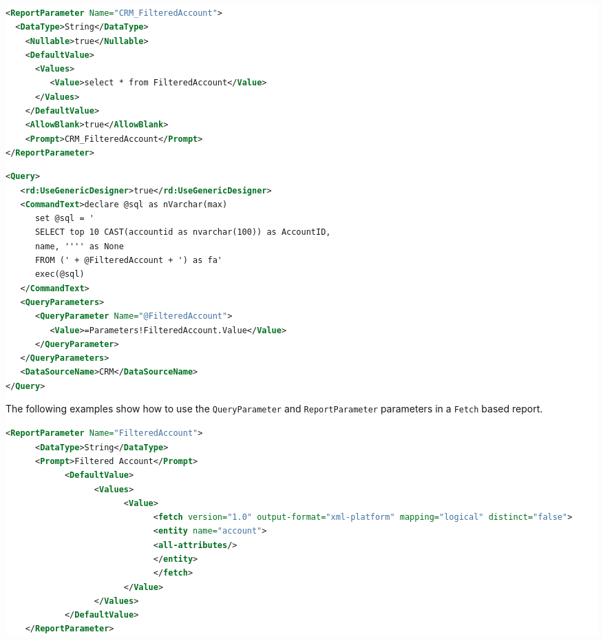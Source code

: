 ```xml  
<ReportParameter Name="CRM_FilteredAccount">  
  <DataType>String</DataType>  
    <Nullable>true</Nullable>  
    <DefaultValue>  
      <Values>  
         <Value>select * from FilteredAccount</Value>  
      </Values>  
    </DefaultValue>  
    <AllowBlank>true</AllowBlank>  
    <Prompt>CRM_FilteredAccount</Prompt>  
</ReportParameter>  
```  

```xml  
<Query>  
   <rd:UseGenericDesigner>true</rd:UseGenericDesigner>  
   <CommandText>declare @sql as nVarchar(max)  
      set @sql = '  
      SELECT top 10 CAST(accountid as nvarchar(100)) as AccountID,  
      name, '''' as None  
      FROM (' + @FilteredAccount + ') as fa'  
      exec(@sql)  
   </CommandText>  
   <QueryParameters>  
      <QueryParameter Name="@FilteredAccount">  
         <Value>=Parameters!FilteredAccount.Value</Value>  
      </QueryParameter>  
   </QueryParameters>  
   <DataSourceName>CRM</DataSourceName>  
</Query>  
```  

 The following examples show how to use the `QueryParameter` and `ReportParameter` parameters in a `Fetch` based report.  

```xml  
<ReportParameter Name="FilteredAccount">  
      <DataType>String</DataType>  
      <Prompt>Filtered Account</Prompt>  
            <DefaultValue>  
                  <Values>  
                        <Value>  
                              <fetch version="1.0" output-format="xml-platform" mapping="logical" distinct="false">  
                              <entity name="account">  
                              <all-attributes/>  
                              </entity>  
                              </fetch>  
                        </Value>  
                  </Values>  
            </DefaultValue>  
    </ReportParameter>  
```  
